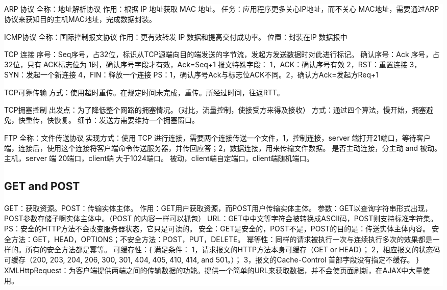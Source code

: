 ARP 协议
全称：地址解析协议
作用：根据 IP 地址获取 MAC 地址。
任务：应用程序更多关心IP地址，而不关心 MAC地址，需要通过ARP协议来获知目的主机MAC地址，完成数据封装。

ICMP协议
全称：国际控制报文协议
作用：更有效转发 IP 数据和提高交付成功率。
位置：封装在IP 数据报中

TCP 连接
序号：Seq序号，占32位，标识从TCP源端向目的端发送的字节流，发起方发送数据时对此进行标记。
确认序号：Ack 序号，占32位，只有 ACK标志位为 1时，确认序号字段才有效，Ack=Seq+1
报文特殊字段：
1，ACK：确认序号有效
2，RST：重置连接
3，SYN：发起一个新连接
4，FIN：释放一个连接
PS：1，确认序号Ack与标志位ACK不同。2，确认方Ack=发起方Req+1

TCP可靠传输
方式：使用超时重传。在规定时间未完成，重传。所经过时间，往返RTT。

TCP拥塞控制
出发点：为了降低整个网路的拥塞情况。（对比，流量控制，使接受方来得及接收）
方式：通过四个算法，慢开始，拥塞避免，快重传，快恢复。
细节：发送方需要维持一个拥塞窗口。

FTP
全称：文件传送协议
实现方式：使用 TCP 进行连接，需要两个连接传送一个文件，1，控制连接，server 端打开21端口，等待客户端，连接后，使用这个连接将客户端命令传送服务器，并传回应答；2，数据连接，用来传输文件数据。
是否主动连接，分主动 and 被动。
主机，server 端 20端口，client端 大于1024端口。
被动，client端自定端口，client端随机端口。  



## GET and POST

GET：获取资源。POST：传输实体主体。
作用：GET用户获取资源，而POST用户传输实体主体。
参数：GET以查询字符串形式出现，POST参数存储子啊实体主体中。（POST 的内容一样可以抓包）
URL：GET中中文等字符会被转换成ASCII码，POST则支持标准字符集。
PS：安全的HTTP方法不会改变服务器状态，它只是可读的。
安全：GET是安全的，POST不是，POST的目的是：传送实体主体内容。
安全方法：GET，HEAD，OPTIONS；不安全方法：POST，PUT，DELETE。
幂等性：同样的请求被执行一次与连续执行多次的效果都是一样的。所有的安全方法都是幂等。
可缓存性：{ 
满足条件：
1，请求报文的HTTP方法本身可缓存（GET or HEAD）；
2，相应报文的状态码可缓存（200, 203, 204, 206, 300, 301, 404, 405, 410, 414, and 501。）；
3，报文的Cache-Control 首部字段没有指定不缓存。
}
XMLHttpRequest：为客户端提供两端之间的传输数据的功能。提供一个简单的URL来获取数据，并不会使页面刷新，在AJAX中大量使用。
